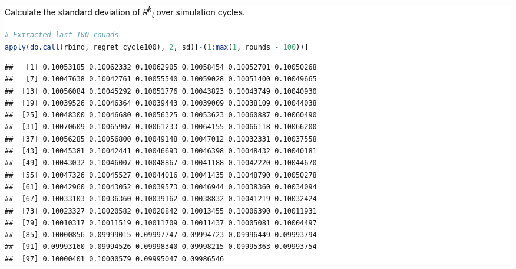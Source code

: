 Calculate the standard deviation of ${R^k}_t$ over simulation cycles.

``` r
# Extracted last 100 rounds
apply(do.call(rbind, regret_cycle100), 2, sd)[-(1:max(1, rounds - 100))]
```

    ##   [1] 0.10053185 0.10062332 0.10062905 0.10058454 0.10052701 0.10050268
    ##   [7] 0.10047638 0.10042761 0.10055540 0.10059028 0.10051400 0.10049665
    ##  [13] 0.10056084 0.10045292 0.10051776 0.10043823 0.10043749 0.10040930
    ##  [19] 0.10039526 0.10046364 0.10039443 0.10039009 0.10038109 0.10044038
    ##  [25] 0.10048300 0.10046680 0.10056325 0.10053623 0.10060887 0.10060490
    ##  [31] 0.10070609 0.10065907 0.10061233 0.10064155 0.10066118 0.10066200
    ##  [37] 0.10056285 0.10056800 0.10049148 0.10047012 0.10032331 0.10037558
    ##  [43] 0.10045381 0.10042441 0.10046693 0.10046398 0.10048432 0.10040181
    ##  [49] 0.10043032 0.10046007 0.10048867 0.10041188 0.10042220 0.10044670
    ##  [55] 0.10047326 0.10045527 0.10044016 0.10041435 0.10048790 0.10050278
    ##  [61] 0.10042960 0.10043052 0.10039573 0.10046944 0.10038360 0.10034094
    ##  [67] 0.10033103 0.10036360 0.10039162 0.10038832 0.10041219 0.10032424
    ##  [73] 0.10023327 0.10020582 0.10020842 0.10013455 0.10006390 0.10011931
    ##  [79] 0.10010317 0.10011519 0.10011709 0.10011437 0.10005081 0.10004497
    ##  [85] 0.10000856 0.09999015 0.09997747 0.09994723 0.09996449 0.09993794
    ##  [91] 0.09993160 0.09994526 0.09998340 0.09998215 0.09995363 0.09993754
    ##  [97] 0.10000401 0.10000579 0.09995047 0.09986546
